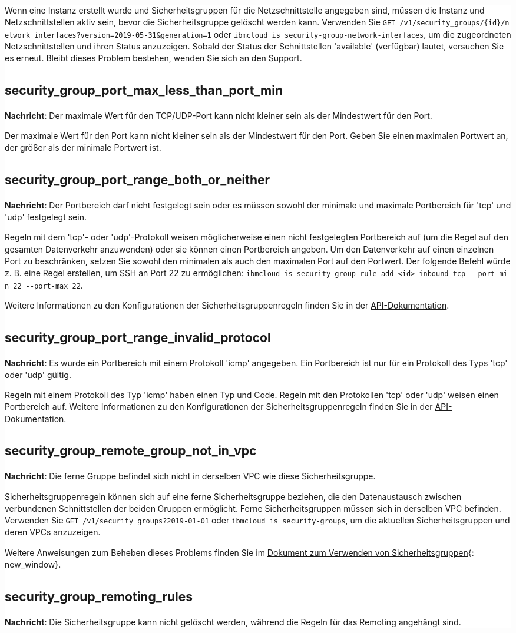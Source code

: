 Wenn eine Instanz erstellt wurde und Sicherheitsgruppen für die Netzschnittstelle angegeben sind, müssen die Instanz und Netzschnittstellen aktiv sein, bevor die Sicherheitsgruppe gelöscht werden kann. Verwenden Sie `GET /v1/security_groups/{id}/network_interfaces?version=2019-05-31&generation=1` oder `ibmcloud is security-group-network-interfaces`, um die zugeordneten Netzschnittstellen und ihren Status anzuzeigen. Sobald der Status der Schnittstellen 'available' (verfügbar) lautet, versuchen Sie es erneut. Bleibt dieses Problem bestehen, [wenden Sie sich an den Support](/docs/vpc-on-classic?topic=vpc-on-classic-getting-help-and-support).

## security_group_port_max_less_than_port_min
**Nachricht**: Der maximale Wert für den TCP/UDP-Port kann nicht kleiner sein als der Mindestwert für den Port.

Der maximale Wert für den Port kann nicht kleiner sein als der Mindestwert für den Port. Geben Sie einen maximalen Portwert an, der größer als der minimale Portwert ist.

## security_group_port_range_both_or_neither
**Nachricht**: Der Portbereich darf nicht festgelegt sein oder es müssen sowohl der minimale und maximale Portbereich für 'tcp' und 'udp' festgelegt sein.

Regeln mit dem 'tcp'- oder 'udp'-Protokoll weisen möglicherweise einen nicht festgelegten Portbereich auf (um die Regel auf den gesamten Datenverkehr anzuwenden) oder sie können einen Portbereich angeben. Um den Datenverkehr auf einen einzelnen Port zu beschränken, setzen Sie sowohl den minimalen als auch den maximalen Port auf den Portwert. Der folgende Befehl würde z. B. eine Regel erstellen, um SSH an Port 22 zu ermöglichen: `ibmcloud is security-group-rule-add <id> inbound tcp --port-min 22 --port-max 22`.

Weitere Informationen zu den Konfigurationen der Sicherheitsgruppenregeln finden Sie in der [API-Dokumentation](https://{DomainName}/apidocs/vpc-on-classic).


## security_group_port_range_invalid_protocol
**Nachricht**: Es wurde ein Portbereich mit einem Protokoll 'icmp' angegeben. Ein Portbereich ist nur für ein Protokoll des Typs 'tcp' oder 'udp' gültig.

Regeln mit einem Protokoll des Typ 'icmp' haben einen Typ und Code. Regeln mit den Protokollen 'tcp' oder 'udp' weisen einen Portbereich auf. Weitere Informationen zu den Konfigurationen der Sicherheitsgruppenregeln finden Sie in der [API-Dokumentation](https://{DomainName}/apidocs/vpc-on-classic).

## security_group_remote_group_not_in_vpc
**Nachricht**: Die ferne Gruppe befindet sich nicht in derselben VPC wie diese Sicherheitsgruppe.

Sicherheitsgruppenregeln können sich auf eine ferne Sicherheitsgruppe beziehen, die den Datenaustausch zwischen verbundenen Schnittstellen der beiden Gruppen ermöglicht. Ferne Sicherheitsgruppen müssen sich in derselben VPC befinden. Verwenden Sie `GET /v1/security_groups?2019-01-01` oder `ibmcloud is security-groups`, um die aktuellen Sicherheitsgruppen und deren VPCs anzuzeigen.

Weitere Anweisungen zum Beheben dieses Problems finden Sie im [Dokument zum Verwenden von Sicherheitsgruppen](/docs/vpc-on-classic-network?topic=vpc-on-classic-network-using-security-groups){: new_window}.


## security_group_remoting_rules
**Nachricht**: Die Sicherheitsgruppe kann nicht gelöscht werden, während die Regeln für das Remoting angehängt sind.
